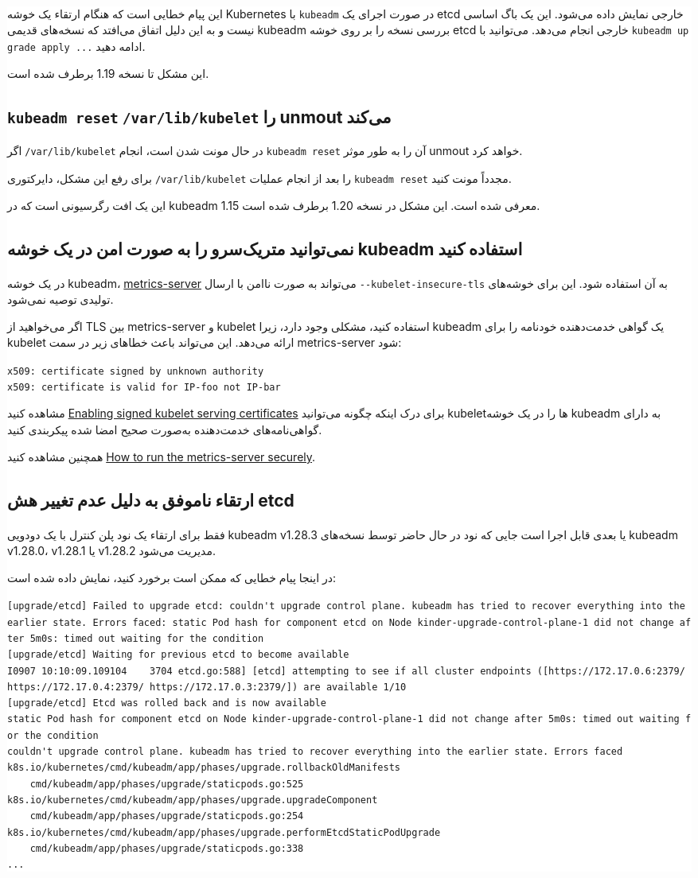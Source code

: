 این پیام خطایی است که هنگام ارتقاء یک خوشه Kubernetes با `kubeadm` در
صورت اجرای یک etcd خارجی نمایش داده می‌شود. این یک باگ اساسی نیست و به این دلیل اتفاق می‌افتد که نسخه‌های قدیمی kubeadm بررسی نسخه را بر روی خوشه etcd خارجی انجام می‌دهد.
می‌توانید با `kubeadm upgrade apply ...` ادامه دهید.

این مشکل تا نسخه 1.19 برطرف شده است.

## `kubeadm reset` `/var/lib/kubelet` را unmout می‌کند

اگر `/var/lib/kubelet` در حال مونت شدن است، انجام `kubeadm reset` آن را به طور موثر unmout خواهد کرد.

برای رفع این مشکل، دایرکتوری `/var/lib/kubelet` را بعد از انجام عملیات `kubeadm reset` مجدداً مونت کنید.

این یک افت رگرسیونی است که در kubeadm 1.15 معرفی شده است. این مشکل در نسخه 1.20 برطرف شده است.

## نمی‌توانید متریک‌سرو را به صورت امن در یک خوشه kubeadm استفاده کنید

در یک خوشه kubeadm، [metrics-server](https://github.com/kubernetes-sigs/metrics-server)
می‌تواند به صورت ناامن با ارسال `--kubelet-insecure-tls` به آن استفاده شود. این برای خوشه‌های تولیدی توصیه نمی‌شود.

اگر می‌خواهید از TLS بین metrics-server و kubelet استفاده کنید، مشکلی وجود دارد،
زیرا kubeadm یک گواهی خدمت‌دهنده خودنامه را برای kubelet ارائه می‌دهد. این می‌تواند باعث خطاهای زیر در سمت metrics-server شود:

```
x509: certificate signed by unknown authority
x509: certificate is valid for IP-foo not IP-bar
```

مشاهده کنید [Enabling signed kubelet serving certificates](/docs/tasks/administer-cluster/kubeadm/kubeadm-certs/#kubelet-serving-certs)
برای درک اینکه چگونه می‌توانید kubelet‌ها را در یک خوشه kubeadm به دارای گواهی‌نامه‌های خدمت‌دهنده به‌صورت صحیح امضا شده پیکربندی کنید.

همچنین مشاهده کنید [How to run the metrics-server securely](https://github.com/kubernetes-sigs/metrics-server/blob/master/FAQ.md#how-to-run-metrics-server-securely).


## ارتقاء ناموفق به دلیل عدم تغییر هش etcd

فقط برای ارتقاء یک نود پلن کنترل با یک دودویی kubeadm v1.28.3 یا بعدی قابل اجرا است
جایی که نود در حال حاضر توسط نسخه‌های kubeadm v1.28.0، v1.28.1 یا v1.28.2 مدیریت می‌شود.

در اینجا پیام خطایی که ممکن است برخورد کنید، نمایش داده شده است:

```
[upgrade/etcd] Failed to upgrade etcd: couldn't upgrade control plane. kubeadm has tried to recover everything into the earlier state. Errors faced: static Pod hash for component etcd on Node kinder-upgrade-control-plane-1 did not change after 5m0s: timed out waiting for the condition
[upgrade/etcd] Waiting for previous etcd to become available
I0907 10:10:09.109104    3704 etcd.go:588] [etcd] attempting to see if all cluster endpoints ([https://172.17.0.6:2379/ https://172.17.0.4:2379/ https://172.17.0.3:2379/]) are available 1/10
[upgrade/etcd] Etcd was rolled back and is now available
static Pod hash for component etcd on Node kinder-upgrade-control-plane-1 did not change after 5m0s: timed out waiting for the condition
couldn't upgrade control plane. kubeadm has tried to recover everything into the earlier state. Errors faced
k8s.io/kubernetes/cmd/kubeadm/app/phases/upgrade.rollbackOldManifests
	cmd/kubeadm/app/phases/upgrade/staticpods.go:525
k8s.io/kubernetes/cmd/kubeadm/app/phases/upgrade.upgradeComponent
	cmd/kubeadm/app/phases/upgrade/staticpods.go:254
k8s.io/kubernetes/cmd/kubeadm/app/phases/upgrade.performEtcdStaticPodUpgrade
	cmd/kubeadm/app/phases/upgrade/staticpods.go:338
...
```